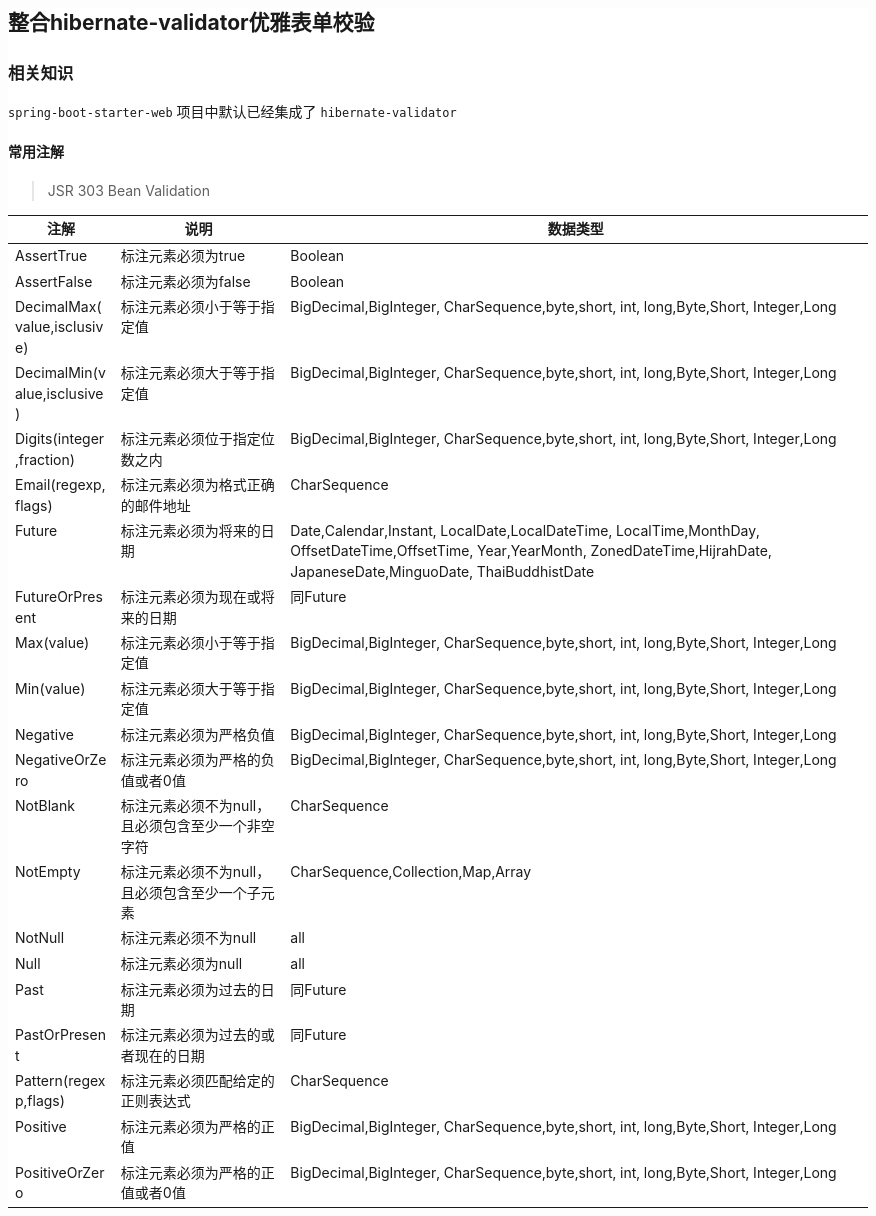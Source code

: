 整合hibernate-validator优雅表单校验
-----------------------------------

### 相关知识

`spring-boot-starter-web` 项目中默认已经集成了 `hibernate-validator`

#### 常用注解

> JSR 303 Bean Validation

| 注解                        | 说明                                             | 数据类型                                                                                                                                                                           |
| --------------------------- | ------------------------------------------------ | ---------------------------------------------------------------------------------------------------------------------------------------------------------------------------------- |
| AssertTrue                  | 标注元素必须为true                               | Boolean                                                                                                                                                                            |
| AssertFalse                 | 标注元素必须为false                              | Boolean                                                                                                                                                                            |
| DecimalMax(value,isclusive) | 标注元素必须小于等于指定值                       | BigDecimal,BigInteger, CharSequence,byte,short, int, long,Byte,Short, Integer,Long                                                                                                 |
| DecimalMin(value,isclusive) | 标注元素必须大于等于指定值                       | BigDecimal,BigInteger, CharSequence,byte,short, int, long,Byte,Short, Integer,Long                                                                                                 |
| Digits(integer,fraction)    | 标注元素必须位于指定位数之内                     | BigDecimal,BigInteger, CharSequence,byte,short, int, long,Byte,Short, Integer,Long                                                                                                 |
| Email(regexp,flags)         | 标注元素必须为格式正确的邮件地址                 | CharSequence                                                                                                                                                                       |
| Future                      | 标注元素必须为将来的日期                         | Date,Calendar,Instant, LocalDate,LocalDateTime, LocalTime,MonthDay, OffsetDateTime,OffsetTime, Year,YearMonth, ZonedDateTime,HijrahDate, JapaneseDate,MinguoDate, ThaiBuddhistDate |
| FutureOrPresent             | 标注元素必须为现在或将来的日期                   | 同Future                                                                                                                                                                           |
| Max(value)                  | 标注元素必须小于等于指定值                       | BigDecimal,BigInteger, CharSequence,byte,short, int, long,Byte,Short, Integer,Long                                                                                                 |
| Min(value)                  | 标注元素必须大于等于指定值                       | BigDecimal,BigInteger, CharSequence,byte,short, int, long,Byte,Short, Integer,Long                                                                                                 |
| Negative                    | 标注元素必须为严格负值                           | BigDecimal,BigInteger, CharSequence,byte,short, int, long,Byte,Short, Integer,Long                                                                                                 |
| NegativeOrZero              | 标注元素必须为严格的负值或者0值                  | BigDecimal,BigInteger, CharSequence,byte,short, int, long,Byte,Short, Integer,Long                                                                                                 |
| NotBlank                    | 标注元素必须不为null，且必须包含至少一个非空字符 | CharSequence                                                                                                                                                                       |
| NotEmpty                    | 标注元素必须不为null，且必须包含至少一个子元素   | CharSequence,Collection,Map,Array                                                                                                                                                  |
| NotNull                     | 标注元素必须不为null                             | all                                                                                                                                                                                |
| Null                        | 标注元素必须为null                               | all                                                                                                                                                                                |
| Past                        | 标注元素必须为过去的日期                         | 同Future                                                                                                                                                                           |
| PastOrPresent               | 标注元素必须为过去的或者现在的日期               | 同Future                                                                                                                                                                           |
| Pattern(regexp,flags)       | 标注元素必须匹配给定的正则表达式                 | CharSequence                                                                                                                                                                       |
| Positive                    | 标注元素必须为严格的正值                         | BigDecimal,BigInteger, CharSequence,byte,short, int, long,Byte,Short, Integer,Long                                                                                                 |
| PositiveOrZero              | 标注元素必须为严格的正值或者0值                  | BigDecimal,BigInteger, CharSequence,byte,short, int, long,Byte,Short, Integer,Long                                                                                                 |